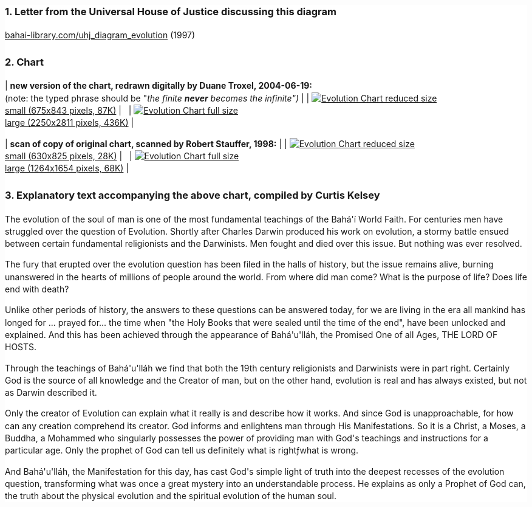 ### 1\. Letter from the Universal House of Justice discussing this diagram

[bahai-library.com/uhj\_diagram\_evolution](http://bahai-library.com/uhj_diagram_evolution) (1997)

### 2\. Chart

| **new version of the chart, redrawn digitally by Duane Troxel, 2004-06-19:**  
(note: the typed phrase should be "_the finite **never** becomes the infinite")_ |
| [![Evolution Chart reduced size](http://bahai-library.com/images/g/getsinger_chart_new_thumb.gif)  
small (675x843 pixels, 87K)](http://bahai-library.com/images/g/getsinger_chart_new_small.gif) |   | [![Evolution Chart full size](http://bahai-library.com/images/g/getsinger_chart_new_thumb.gif)  
large (2250x2811 pixels, 436K)](http://bahai-library.com/images/g/getsinger_chart_new_big.gif) |

  

| **scan of copy of original chart, scanned by Robert Stauffer, 1998:** |
| [![Evolution Chart reduced size](http://bahai-library.com/images/g/getsinger_chart_thumb.gif)  
small (630x825 pixels, 28K)](http://bahai-library.com/images/g/getsinger_chart_small.gif) |   | [![Evolution Chart full size](http://bahai-library.com/images/g/getsinger_chart_thumb.gif)  
large (1264x1654 pixels, 68K)](http://bahai-library.com/images/g/getsinger_chart_big.gif) |

### 3\. Explanatory text accompanying the above chart, compiled by Curtis Kelsey

The evolution of the soul of man is one of the most fundamental teachings of the Bahá'í World Faith. For centuries men have struggled over the question of Evolution. Shortly after Charles Darwin produced his work on evolution, a stormy battle ensued between certain fundamental religionists and the Darwinists. Men fought and died over this issue. But nothing was ever resolved.

The fury that erupted over the evolution question has been filed in the halls of history, but the issue remains alive, burning unanswered in the hearts of millions of people around the world. From where did man come? What is the purpose of life? Does life end with death?

Unlike other periods of history, the answers to these questions can be answered today, for we are living in the era all mankind has longed for ... prayed for... the time when "the Holy Books that were sealed until the time of the end", have been unlocked and explained. And this has been achieved through the appearance of Bahá'u'lláh, the Promised One of all Ages, THE LORD OF HOSTS.

Through the teachings of Bahá'u'lláh we find that both the 19th century religionists and Darwinists were in part right. Certainly God is the source of all knowledge and the Creator of man, but on the other hand, evolution is real and has always existed, but not as Darwin described it.

Only the creator of Evolution can explain what it really is and describe how it works. And since God is unapproachable, for how can any creation comprehend its creator. God informs and enlightens man through His Manifestations. So it is a Christ, a Moses, a Buddha, a Mohammed who singularly possesses the power of providing man with God's teachings and instructions for a particular age. Only the prophet of God can tell us definitely what is rightƒwhat is wrong.

And Bahá'u'lláh, the Manifestation for this day, has cast God's simple light of truth into the deepest recesses of the evolution question, transforming what was once a great mystery into an understandable process. He explains as only a Prophet of God can, the truth about the physical evolution and the spiritual evolution of the human soul.
